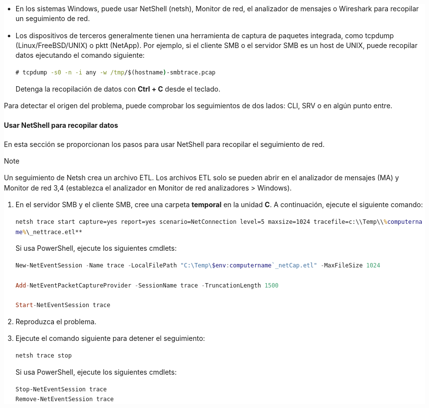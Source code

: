 - En los sistemas Windows, puede usar NetShell (netsh), Monitor de red, el analizador de mensajes o Wireshark para recopilar un seguimiento de red.

- Los dispositivos de terceros generalmente tienen una herramienta de captura de paquetes integrada, como tcpdump (Linux/FreeBSD/UNIX) o pktt (NetApp). Por ejemplo, si el cliente SMB o el servidor SMB es un host de UNIX, puede recopilar datos ejecutando el comando siguiente:
  
  ```cmd
  # tcpdump -s0 -n -i any -w /tmp/$(hostname)-smbtrace.pcap
  ```
  
  Detenga la recopilación de datos con **Ctrl + C** desde el teclado.

Para detectar el origen del problema, puede comprobar los seguimientos de dos lados: CLI, SRV o en algún punto entre.

#### <a name="using-netshell-to-collect-data"></a>Usar NetShell para recopilar datos

En esta sección se proporcionan los pasos para usar NetShell para recopilar el seguimiento de red.

> [!NOTE]  
> Un seguimiento de Netsh crea un archivo ETL. Los archivos ETL solo se pueden abrir en el analizador de mensajes (MA) y Monitor de red 3,4 (establezca el analizador en Monitor de red analizadores \> Windows).

1. En el servidor SMB y el cliente SMB, cree una carpeta **temporal** en la unidad **C**. A continuación, ejecute el siguiente comando:

   ```cmd
   netsh trace start capture=yes report=yes scenario=NetConnection level=5 maxsize=1024 tracefile=c:\\Temp\\%computername%\_nettrace.etl**
   ```
   
   Si usa PowerShell, ejecute los siguientes cmdlets:
   
   ```PowerShell
   New-NetEventSession -Name trace -LocalFilePath "C:\Temp\$env:computername`_netCap.etl" -MaxFileSize 1024

   Add-NetEventPacketCaptureProvider -SessionName trace -TruncationLength 1500

   Start-NetEventSession trace
   ```
   
2. Reproduzca el problema.

3. Ejecute el comando siguiente para detener el seguimiento:

   ```cmd
   netsh trace stop
   ```
   
   Si usa PowerShell, ejecute los siguientes cmdlets:

   ```PowerShell
   Stop-NetEventSession trace  
   Remove-NetEventSession trace
   ```
